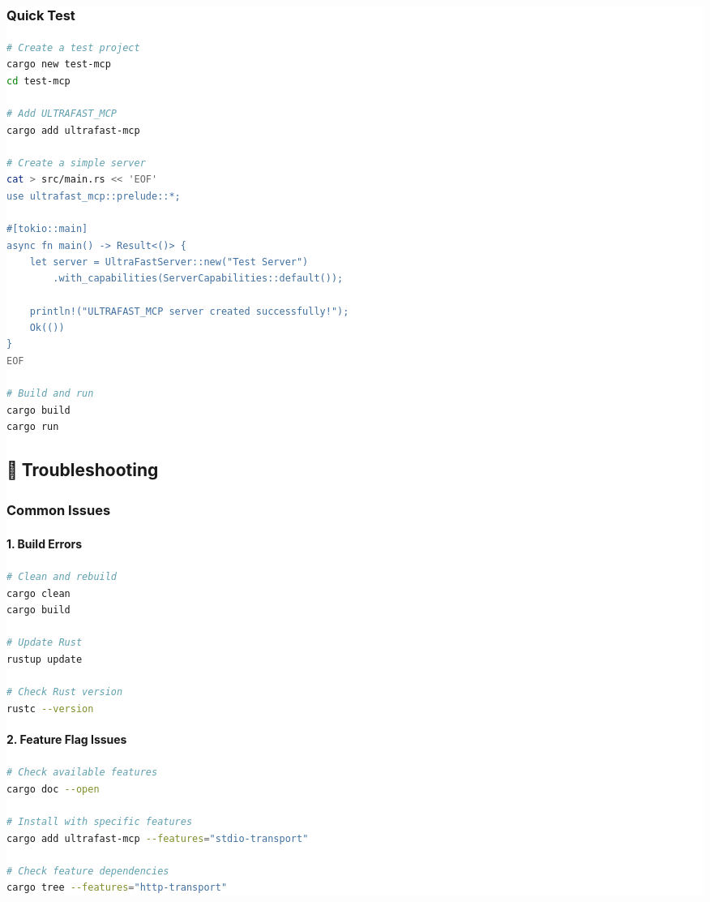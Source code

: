 ### Quick Test

```bash
# Create a test project
cargo new test-mcp
cd test-mcp

# Add ULTRAFAST_MCP
cargo add ultrafast-mcp

# Create a simple server
cat > src/main.rs << 'EOF'
use ultrafast_mcp::prelude::*;

#[tokio::main]
async fn main() -> Result<()> {
    let server = UltraFastServer::new("Test Server")
        .with_capabilities(ServerCapabilities::default());
    
    println!("ULTRAFAST_MCP server created successfully!");
    Ok(())
}
EOF

# Build and run
cargo build
cargo run
```

## 🐛 Troubleshooting

### Common Issues

#### 1. Build Errors

```bash
# Clean and rebuild
cargo clean
cargo build

# Update Rust
rustup update

# Check Rust version
rustc --version
```

#### 2. Feature Flag Issues

```bash
# Check available features
cargo doc --open

# Install with specific features
cargo add ultrafast-mcp --features="stdio-transport"

# Check feature dependencies
cargo tree --features="http-transport"
```
